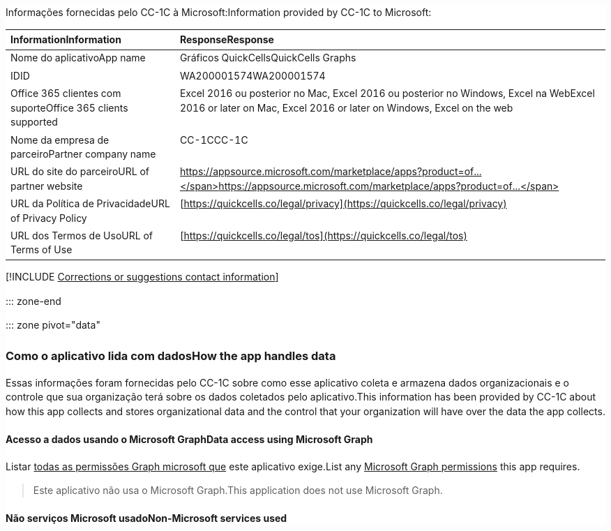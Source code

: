 <span data-ttu-id="65fec-107">Informações fornecidas pelo CC-1C à Microsoft:</span><span class="sxs-lookup"><span data-stu-id="65fec-107">Information provided by CC-1C to Microsoft:</span></span>

| <span data-ttu-id="65fec-108">**Information**</span><span class="sxs-lookup"><span data-stu-id="65fec-108">**Information**</span></span> | <span data-ttu-id="65fec-109">**Response**</span><span class="sxs-lookup"><span data-stu-id="65fec-109">**Response**</span></span> |
|:----------------|:-------------|
| <span data-ttu-id="65fec-110">Nome do aplicativo</span><span class="sxs-lookup"><span data-stu-id="65fec-110">App name</span></span> | <span data-ttu-id="65fec-111">Gráficos QuickCells</span><span class="sxs-lookup"><span data-stu-id="65fec-111">QuickCells Graphs</span></span> |
| <span data-ttu-id="65fec-112">ID</span><span class="sxs-lookup"><span data-stu-id="65fec-112">ID</span></span> | <span data-ttu-id="65fec-113">WA200001574</span><span class="sxs-lookup"><span data-stu-id="65fec-113">WA200001574</span></span> |
| <span data-ttu-id="65fec-114">Office 365 clientes com suporte</span><span class="sxs-lookup"><span data-stu-id="65fec-114">Office 365 clients supported</span></span> | <span data-ttu-id="65fec-115">Excel 2016 ou posterior no Mac, Excel 2016 ou posterior no Windows, Excel na Web</span><span class="sxs-lookup"><span data-stu-id="65fec-115">Excel 2016 or later on Mac, Excel 2016 or later on Windows, Excel on the web</span></span> |
| <span data-ttu-id="65fec-116">Nome da empresa de parceiro</span><span class="sxs-lookup"><span data-stu-id="65fec-116">Partner company name</span></span> | <span data-ttu-id="65fec-117">CC-1C</span><span class="sxs-lookup"><span data-stu-id="65fec-117">CC-1C</span></span> |
| <span data-ttu-id="65fec-118">URL do site do parceiro</span><span class="sxs-lookup"><span data-stu-id="65fec-118">URL of partner website</span></span> | [<span data-ttu-id="65fec-119"> https://appsource.microsoft.com/marketplace/apps?product=of...</span><span class="sxs-lookup"><span data-stu-id="65fec-119">https://appsource.microsoft.com/marketplace/apps?product=of...</span></span>](https://appsource.microsoft.com/marketplace/apps?product=office) |
| <span data-ttu-id="65fec-120">URL da Política de Privacidade</span><span class="sxs-lookup"><span data-stu-id="65fec-120">URL of Privacy Policy</span></span> | [https://quickcells.co/legal/privacy](https://quickcells.co/legal/privacy) |
| <span data-ttu-id="65fec-121">URL dos Termos de Uso</span><span class="sxs-lookup"><span data-stu-id="65fec-121">URL of Terms of Use</span></span> | [https://quickcells.co/legal/tos](https://quickcells.co/legal/tos) |

 [!INCLUDE [Corrections or suggestions contact information](../includes/corrections-or-suggestions.md)]

::: zone-end

::: zone pivot="data"

### <a name="how-the-app-handles-data"></a><span data-ttu-id="65fec-122">Como o aplicativo lida com dados</span><span class="sxs-lookup"><span data-stu-id="65fec-122">How the app handles data</span></span>

<span data-ttu-id="65fec-123">Essas informações foram fornecidas pelo CC-1C sobre como esse aplicativo coleta e armazena dados organizacionais e o controle que sua organização terá sobre os dados coletados pelo aplicativo.</span><span class="sxs-lookup"><span data-stu-id="65fec-123">This information has been provided by CC-1C about how this app collects and stores organizational data and the control that your organization will have over the data the app collects.</span></span>

#### <a name="data-access-using-microsoft-graph"></a><span data-ttu-id="65fec-124">Acesso a dados usando o Microsoft Graph</span><span class="sxs-lookup"><span data-stu-id="65fec-124">Data access using Microsoft Graph</span></span>

<span data-ttu-id="65fec-125">Listar [todas as permissões Graph microsoft que](https://docs.microsoft.com/graph/permissions-reference) este aplicativo exige.</span><span class="sxs-lookup"><span data-stu-id="65fec-125">List any [Microsoft Graph permissions](https://docs.microsoft.com/graph/permissions-reference) this app requires.</span></span>

><span data-ttu-id="65fec-126">Este aplicativo não usa o Microsoft Graph.</span><span class="sxs-lookup"><span data-stu-id="65fec-126">This application does not use Microsoft Graph.</span></span>


#### <a name="non-microsoft-services-used"></a><span data-ttu-id="65fec-127">Não serviços Microsoft usado</span><span class="sxs-lookup"><span data-stu-id="65fec-127">Non-Microsoft services used</span></span>
